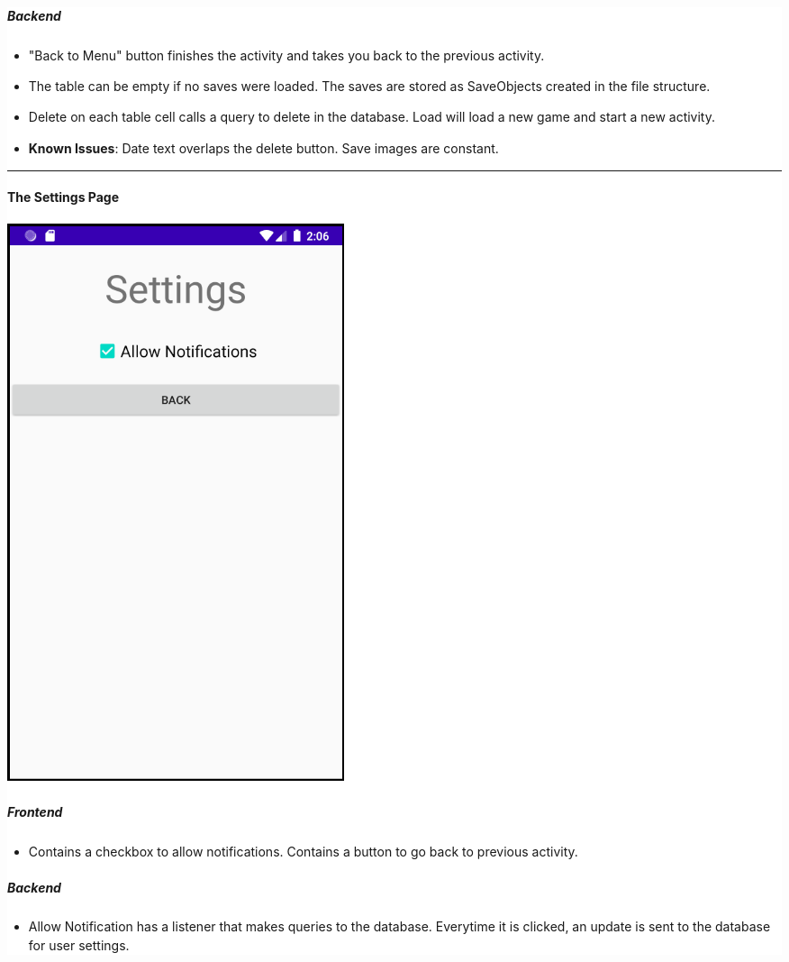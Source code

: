 ##### Backend

- "Back to Menu" button finishes the activity and takes you back to the previous activity.

- The table can be empty if no saves were loaded. The saves are stored as SaveObjects created in the file structure. 

- Delete on each table cell calls a query to delete in the database. Load will load a new game and start a new activity.

- **Known Issues**: Date text overlaps the delete button. Save images are constant.
***
#### The Settings Page
<img src="./img/settings.PNG" alt="Saves Screen"/>

##### Frontend

- Contains a checkbox to allow notifications. Contains a button to go back to previous activity.
##### Backend

- Allow Notification has a listener that makes queries to the database. Everytime it is clicked, an update is sent to the database for user settings.
